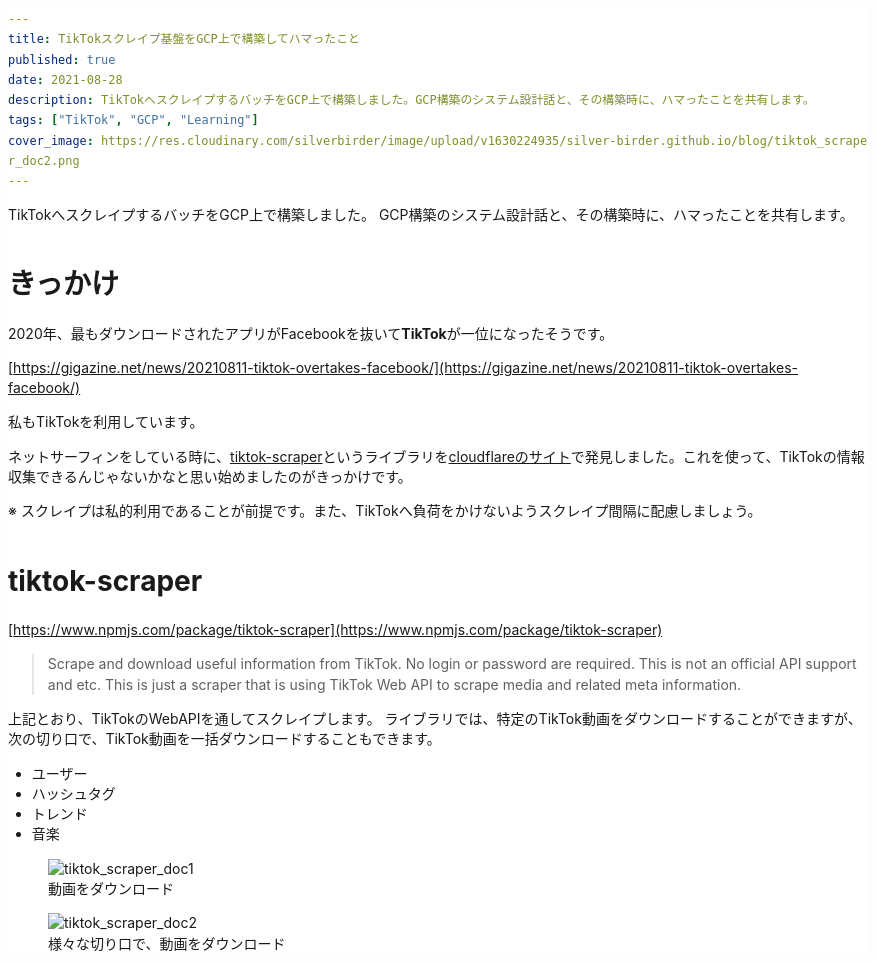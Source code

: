 ```yaml
---
title: TikTokスクレイプ基盤をGCP上で構築してハマったこと
published: true
date: 2021-08-28
description: TikTokへスクレイプするバッチをGCP上で構築しました。GCP構築のシステム設計話と、その構築時に、ハマったことを共有します。
tags: ["TikTok", "GCP", "Learning"]
cover_image: https://res.cloudinary.com/silverbirder/image/upload/v1630224935/silver-birder.github.io/blog/tiktok_scraper_doc2.png
---
```


TikTokへスクレイプするバッチをGCP上で構築しました。
GCP構築のシステム設計話と、その構築時に、ハマったことを共有します。



# きっかけ

2020年、最もダウンロードされたアプリがFacebookを抜いて**TikTok**が一位になったそうです。

[https://gigazine.net/news/20210811-tiktok-overtakes-facebook/](https://gigazine.net/news/20210811-tiktok-overtakes-facebook/)  

私もTikTokを利用しています。

ネットサーフィンをしている時に、[tiktok-scraper](https://www.npmjs.com/package/tiktok-scraper)というライブラリを[cloudflareのサイト](https://workers.cloudflare.com/works)で発見しました。これを使って、TikTokの情報収集できるんじゃないかなと思い始めましたのがきっかけです。

※ スクレイプは私的利用であることが前提です。また、TikTokへ負荷をかけないようスクレイプ間隔に配慮しましょう。

# tiktok-scraper

[https://www.npmjs.com/package/tiktok-scraper](https://www.npmjs.com/package/tiktok-scraper)  

> Scrape and download useful information from TikTok.
No login or password are required.
This is not an official API support and etc. This is just a scraper that is using TikTok Web API to scrape media and related meta information.

上記とおり、TikTokのWebAPIを通してスクレイプします。
ライブラリでは、特定のTikTok動画をダウンロードすることができますが、次の切り口で、TikTok動画を一括ダウンロードすることもできます。

* ユーザー
* ハッシュタグ
* トレンド
* 音楽

<figure title="tiktok_scraper_doc1">
<img src="https://res.cloudinary.com/silverbirder/image/upload/v1630224934/silver-birder.github.io/blog/tiktok_scraper_doc1.png" alt="tiktok_scraper_doc1">
<figcaption>動画をダウンロード</figcaption>
</figure>

<figure title="tiktok_scraper_doc2">
<img src="https://res.cloudinary.com/silverbirder/image/upload/v1630224935/silver-birder.github.io/blog/tiktok_scraper_doc2.png" alt="tiktok_scraper_doc2">
<figcaption>様々な切り口で、動画をダウンロード</figcaption>
</figure>
